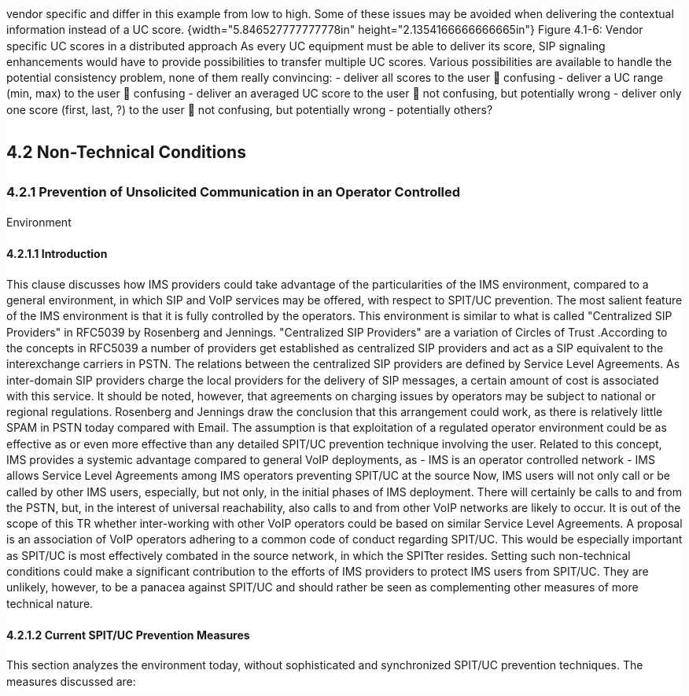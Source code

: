 vendor specific and differ in this example from low to high. Some of these
issues may be avoided when delivering the contextual information instead of a
UC score.
{width="5.846527777777778in" height="2.1354166666666665in"}
Figure 4.1-6: Vendor specific UC scores in a distributed approach
As every UC equipment must be able to deliver its score, SIP signaling
enhancements would have to provide possibilities to transfer multiple UC
scores. Various possibilities are available to handle the potential
consistency problem, none of them really convincing:
\- deliver all scores to the user  confusing
\- deliver a UC range (min, max) to the user  confusing
\- deliver an averaged UC score to the user  not confusing, but potentially
wrong
\- deliver only one score (first, last, ?) to the user  not confusing, but
potentially wrong
\- potentially others?
## 4.2 Non-Technical Conditions
### 4.2.1 Prevention of Unsolicited Communication in an Operator Controlled
Environment
#### 4.2.1.1 Introduction
This clause discusses how IMS providers could take advantage of the
particularities of the IMS environment, compared to a general environment, in
which SIP and VoIP services may be offered, with respect to SPIT/UC
prevention.
The most salient feature of the IMS environment is that it is fully controlled
by the operators. This environment is similar to what is called "Centralized
SIP Providers" in RFC5039 by Rosenberg and Jennings. "Centralized SIP
Providers" are a variation of Circles of Trust .According to the concepts in
RFC5039 a number of providers get established as centralized SIP providers and
act as a SIP equivalent to the interexchange carriers in PSTN. The relations
between the centralized SIP providers are defined by Service Level Agreements.
As inter-domain SIP providers charge the local providers for the delivery of
SIP messages, a certain amount of cost is associated with this service. It
should be noted, however, that agreements on charging issues by operators may
be subject to national or regional regulations.
Rosenberg and Jennings draw the conclusion that this arrangement could work,
as there is relatively little SPAM in PSTN today compared with Email.
The assumption is that exploitation of a regulated operator environment could
be as effective as or even more effective than any detailed SPIT/UC prevention
technique involving the user. Related to this concept, IMS provides a systemic
advantage compared to general VoIP deployments, as
\- IMS is an operator controlled network
\- IMS allows Service Level Agreements among IMS operators preventing SPIT/UC
at the source
Now, IMS users will not only call or be called by other IMS users, especially,
but not only, in the initial phases of IMS deployment. There will certainly be
calls to and from the PSTN, but, in the interest of universal reachability,
also calls to and from other VoIP networks are likely to occur. It is out of
the scope of this TR whether inter-working with other VoIP operators could be
based on similar Service Level Agreements. A proposal is an association of
VoIP operators adhering to a common code of conduct regarding SPIT/UC. This
would be especially important as SPIT/UC is most effectively combated in the
source network, in which the SPITter resides. Setting such non-technical
conditions could make a significant contribution to the efforts of IMS
providers to protect IMS users from SPIT/UC. They are unlikely, however, to be
a panacea against SPIT/UC and should rather be seen as complementing other
measures of more technical nature.
#### 4.2.1.2 Current SPIT/UC Prevention Measures
This section analyzes the environment today, without sophisticated and
synchronized SPIT/UC prevention techniques. The measures discussed are: